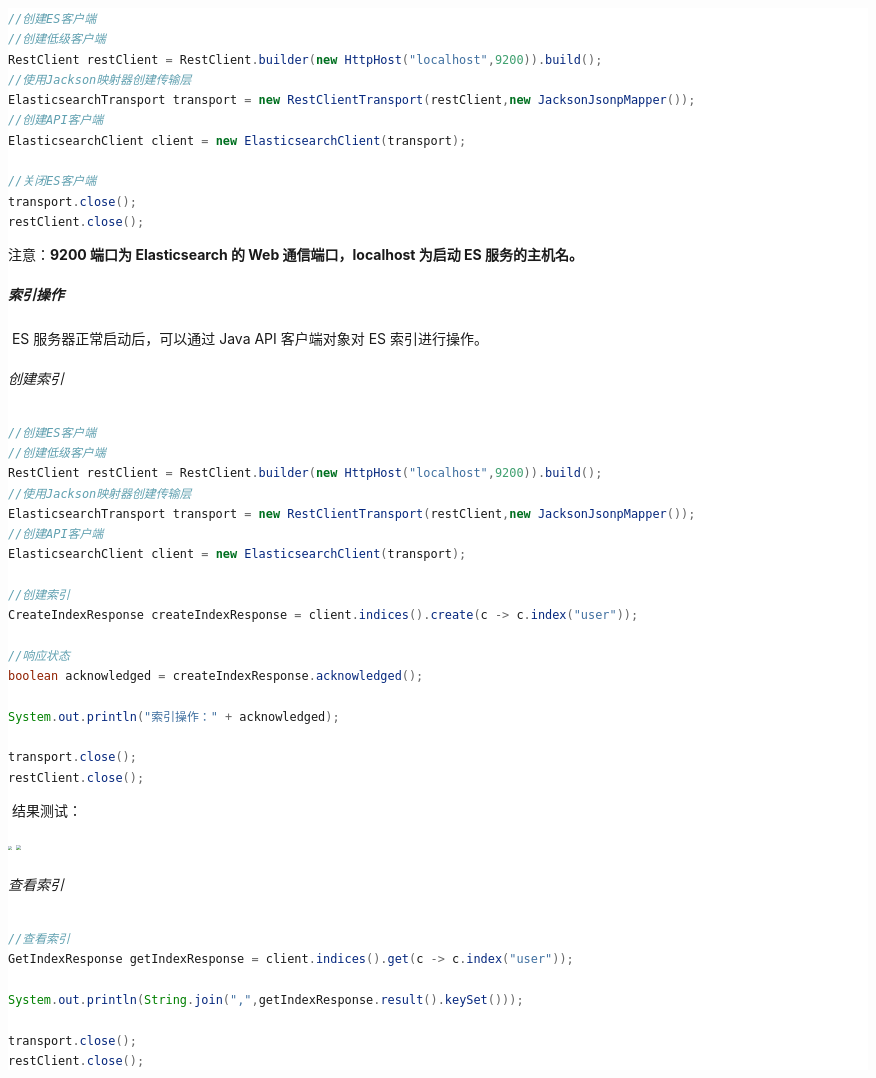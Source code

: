 ```java
//创建ES客户端
//创建低级客户端
RestClient restClient = RestClient.builder(new HttpHost("localhost",9200)).build();
//使用Jackson映射器创建传输层
ElasticsearchTransport transport = new RestClientTransport(restClient,new JacksonJsonpMapper());
//创建API客户端
ElasticsearchClient client = new ElasticsearchClient(transport);

//关闭ES客户端
transport.close();
restClient.close();
```

注意：**9200 端口为 Elasticsearch 的 Web 通信端口，localhost 为启动 ES 服务的主机名。**

##### 索引操作

​       ES 服务器正常启动后，可以通过 Java API 客户端对象对 ES 索引进行操作。

###### 创建索引

```java
//创建ES客户端
//创建低级客户端
RestClient restClient = RestClient.builder(new HttpHost("localhost",9200)).build();
//使用Jackson映射器创建传输层
ElasticsearchTransport transport = new RestClientTransport(restClient,new JacksonJsonpMapper());
//创建API客户端
ElasticsearchClient client = new ElasticsearchClient(transport);

//创建索引
CreateIndexResponse createIndexResponse = client.indices().create(c -> c.index("user"));

//响应状态
boolean acknowledged = createIndexResponse.acknowledged();

System.out.println("索引操作：" + acknowledged);

transport.close();
restClient.close();
```

​       结果测试：

<img src="https://tva1.sinaimg.cn/large/e6c9d24ely1h1qnromymaj22340a8tb2.jpg" style="zoom: 25%;" />

<img src="https://tva1.sinaimg.cn/large/e6c9d24ely1h1qnste6glj21lq0tgae7.jpg" style="zoom:33%;" />

###### 查看索引

```java
//查看索引
GetIndexResponse getIndexResponse = client.indices().get(c -> c.index("user"));

System.out.println(String.join(",",getIndexResponse.result().keySet()));

transport.close();
restClient.close();
```
